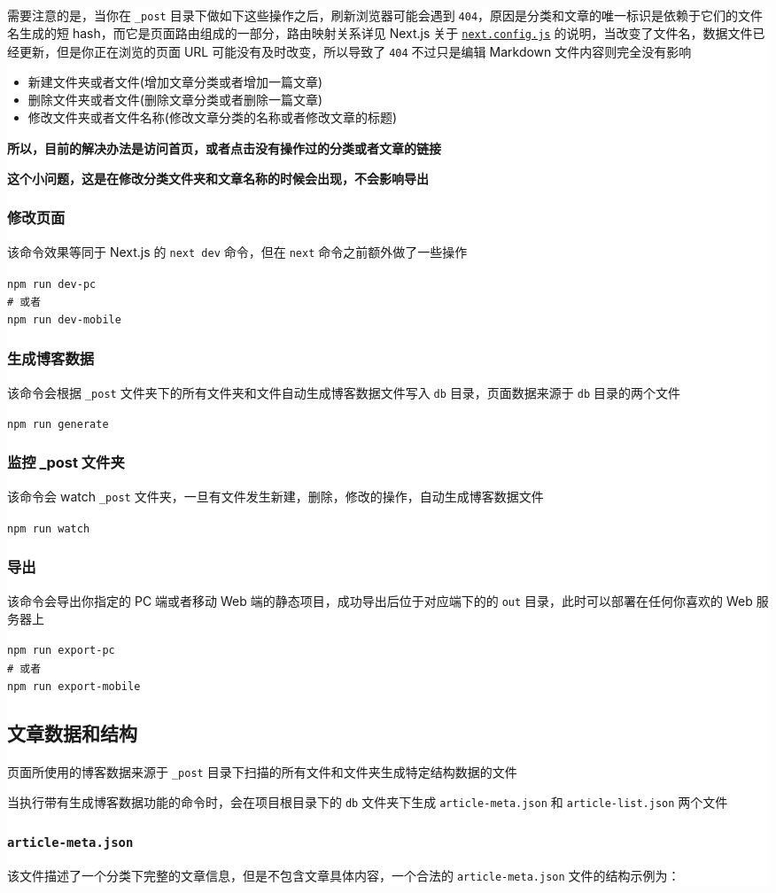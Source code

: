 需要注意的是，当你在 `_post` 目录下做如下这些操作之后，刷新浏览器可能会遇到 `404`，原因是分类和文章的唯一标识是依赖于它们的文件名生成的短 hash，而它是页面路由组成的一部分，路由映射关系详见 Next.js 关于 [`next.config.js`](https://nextjs.org/docs/#static-html-export) 的说明，当改变了文件名，数据文件已经更新，但是你正在浏览的页面 URL 可能没有及时改变，所以导致了 `404` 不过只是编辑 Markdown 文件内容则完全没有影响

+ 新建文件夹或者文件(增加文章分类或者增加一篇文章)
+ 删除文件夹或者文件(删除文章分类或者删除一篇文章)
+ 修改文件夹或者文件名称(修改文章分类的名称或者修改文章的标题)

**所以，目前的解决办法是访问首页，或者点击没有操作过的分类或者文章的链接**

**这个小问题，这是在修改分类文件夹和文章名称的时候会出现，不会影响导出**

### 修改页面

该命令效果等同于 Next.js 的 `next dev` 命令，但在 `next` 命令之前额外做了一些操作

```
npm run dev-pc 
# 或者 
npm run dev-mobile
```

### 生成博客数据

该命令会根据 `_post` 文件夹下的所有文件夹和文件自动生成博客数据文件写入 `db` 目录，页面数据来源于 `db` 目录的两个文件

```
npm run generate
```

### 监控 _post 文件夹
 
该命令会 watch `_post` 文件夹，一旦有文件发生新建，删除，修改的操作，自动生成博客数据文件

```
npm run watch
```

### 导出

该命令会导出你指定的 PC 端或者移动 Web 端的静态项目，成功导出后位于对应端下的的 `out` 目录，此时可以部署在任何你喜欢的 Web 服务器上

```
npm run export-pc 
# 或者 
npm run export-mobile
```

## 文章数据和结构

页面所使用的博客数据来源于 `_post` 目录下扫描的所有文件和文件夹生成特定结构数据的文件

当执行带有生成博客数据功能的命令时，会在项目根目录下的 `db` 文件夹下生成 `article-meta.json` 和 `article-list.json` 两个文件

### `article-meta.json`

该文件描述了一个分类下完整的文章信息，但是不包含文章具体内容，一个合法的 `article-meta.json` 文件的结构示例为：
